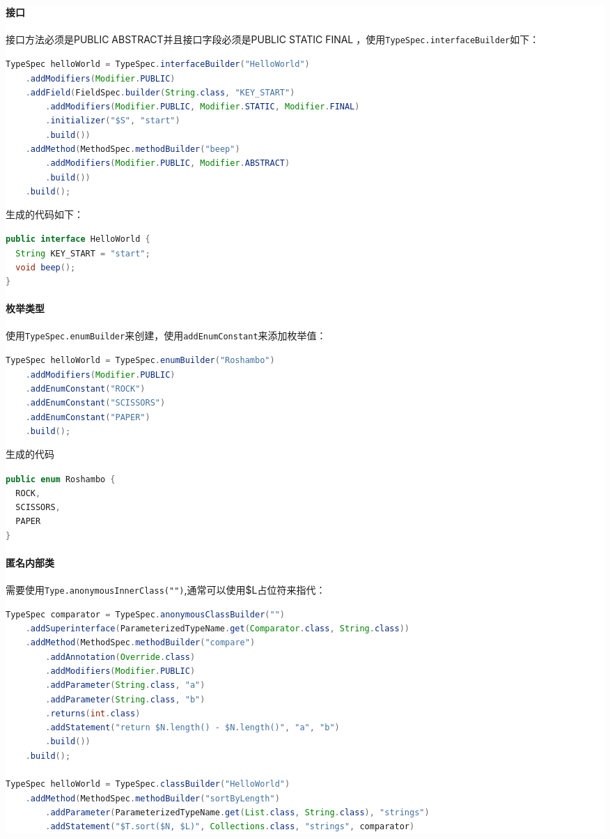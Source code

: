 #### 接口

接口方法必须是PUBLIC ABSTRACT并且接口字段必须是PUBLIC STATIC FINAL ，使用`TypeSpec.interfaceBuilder`如下：

```java
TypeSpec helloWorld = TypeSpec.interfaceBuilder("HelloWorld")
    .addModifiers(Modifier.PUBLIC)
    .addField(FieldSpec.builder(String.class, "KEY_START")
        .addModifiers(Modifier.PUBLIC, Modifier.STATIC, Modifier.FINAL)
        .initializer("$S", "start")
        .build())
    .addMethod(MethodSpec.methodBuilder("beep")
        .addModifiers(Modifier.PUBLIC, Modifier.ABSTRACT)
        .build())
    .build();
```

生成的代码如下：

```java
public interface HelloWorld {
  String KEY_START = "start";
  void beep();
}
```

#### 枚举类型

使用`TypeSpec.enumBuilder`来创建，使用`addEnumConstant`来添加枚举值：

```java
TypeSpec helloWorld = TypeSpec.enumBuilder("Roshambo")
    .addModifiers(Modifier.PUBLIC)
    .addEnumConstant("ROCK")
    .addEnumConstant("SCISSORS")
    .addEnumConstant("PAPER")
    .build();
```

生成的代码

```java
public enum Roshambo {
  ROCK,
  SCISSORS,
  PAPER
}
```

#### 匿名内部类

需要使用`Type.anonymousInnerClass("")`,通常可以使用$L占位符来指代：

```java
TypeSpec comparator = TypeSpec.anonymousClassBuilder("")
    .addSuperinterface(ParameterizedTypeName.get(Comparator.class, String.class))
    .addMethod(MethodSpec.methodBuilder("compare")
        .addAnnotation(Override.class)
        .addModifiers(Modifier.PUBLIC)
        .addParameter(String.class, "a")
        .addParameter(String.class, "b")
        .returns(int.class)
        .addStatement("return $N.length() - $N.length()", "a", "b")
        .build())
    .build();

TypeSpec helloWorld = TypeSpec.classBuilder("HelloWorld")
    .addMethod(MethodSpec.methodBuilder("sortByLength")
        .addParameter(ParameterizedTypeName.get(List.class, String.class), "strings")
        .addStatement("$T.sort($N, $L)", Collections.class, "strings", comparator)
```